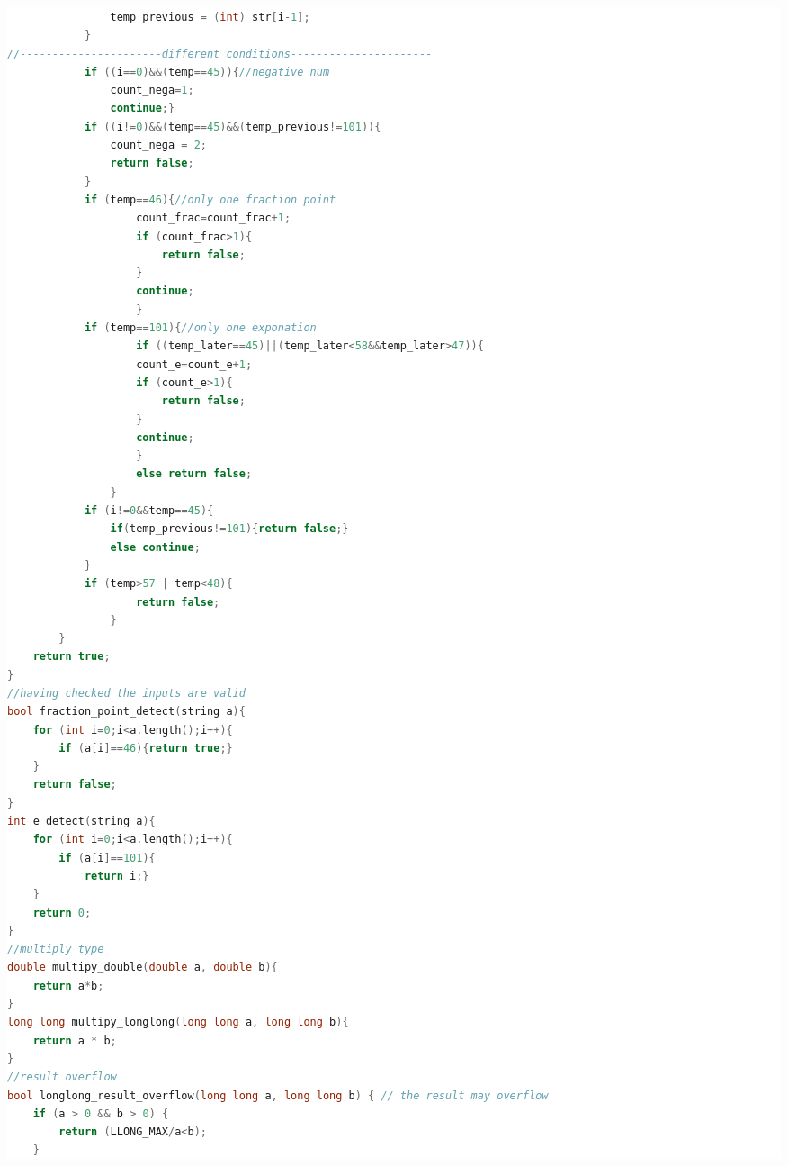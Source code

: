 ```c++
                temp_previous = (int) str[i-1];
            }
//----------------------different conditions----------------------
            if ((i==0)&&(temp==45)){//negative num
                count_nega=1;
                continue;}
            if ((i!=0)&&(temp==45)&&(temp_previous!=101)){
                count_nega = 2;
                return false;
            }
            if (temp==46){//only one fraction point
                    count_frac=count_frac+1;
                    if (count_frac>1){
                        return false;
                    }
                    continue;
                    }
            if (temp==101){//only one exponation
                    if ((temp_later==45)||(temp_later<58&&temp_later>47)){
                    count_e=count_e+1;
                    if (count_e>1){
                        return false;
                    }
                    continue;
                    }
                    else return false;
                }
            if (i!=0&&temp==45){
                if(temp_previous!=101){return false;}
                else continue;
            }
            if (temp>57 | temp<48){
                    return false;
                }
        }
    return true;
}
//having checked the inputs are valid
bool fraction_point_detect(string a){
    for (int i=0;i<a.length();i++){
        if (a[i]==46){return true;}
    }
    return false;
}
int e_detect(string a){
    for (int i=0;i<a.length();i++){
        if (a[i]==101){
            return i;}
    }
    return 0;
}
//multiply type
double multipy_double(double a, double b){
    return a*b;
}
long long multipy_longlong(long long a, long long b){
    return a * b;
}
//result overflow
bool longlong_result_overflow(long long a, long long b) { // the result may overflow
    if (a > 0 && b > 0) {
        return (LLONG_MAX/a<b);
    } 
```